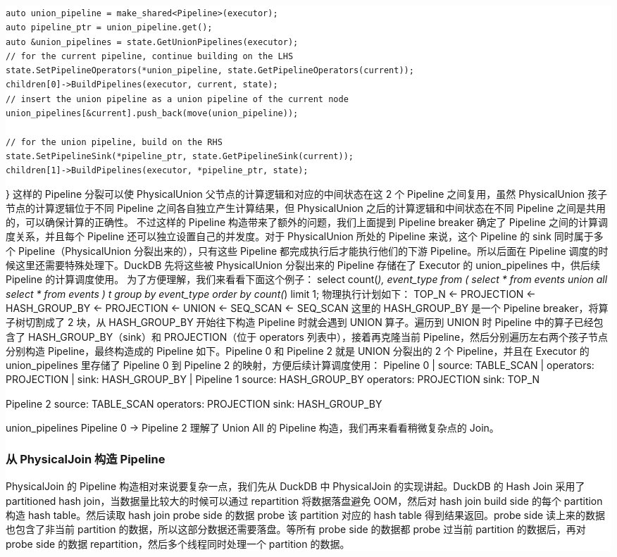     auto union_pipeline = make_shared<Pipeline>(executor);
    auto pipeline_ptr = union_pipeline.get();
    auto &union_pipelines = state.GetUnionPipelines(executor);
    // for the current pipeline, continue building on the LHS
    state.SetPipelineOperators(*union_pipeline, state.GetPipelineOperators(current));
    children[0]->BuildPipelines(executor, current, state);
    // insert the union pipeline as a union pipeline of the current node
    union_pipelines[&current].push_back(move(union_pipeline));

    // for the union pipeline, build on the RHS
    state.SetPipelineSink(*pipeline_ptr, state.GetPipelineSink(current));
    children[1]->BuildPipelines(executor, *pipeline_ptr, state);
}
这样的 Pipeline 分裂可以使 PhysicalUnion 父节点的计算逻辑和对应的中间状态在这 2 个 Pipeline 之间复用，虽然 PhysicalUnion 孩子节点的计算逻辑位于不同 Pipeline 之间各自独立产生计算结果，但 PhysicalUnion 之后的计算逻辑和中间状态在不同 Pipeline 之间是共用的，可以确保计算的正确性。
不过这样的 Pipeline 构造带来了额外的问题，我们上面提到 Pipeline breaker 确定了 Pipeline 之间的计算调度关系，并且每个 Pipeline 还可以独立设置自己的并发度。对于 PhysicalUnion 所处的 Pipeline 来说，这个 Pipeline 的 sink 同时属于多个 Pipeline（PhysicalUnion 分裂出来的），只有这些 Pipeline 都完成执行后才能执行他们的下游 Pipeline。所以后面在 Pipeline 调度的时候这里还需要特殊处理下。DuckDB 先将这些被 PhysicalUnion 分裂出来的 Pipeline 存储在了 Executor 的 union_pipelines 中，供后续 Pipeline 的计算调度使用。
为了方便理解，我们来看看下面这个例子：
select count(*), event_type
from (
    select * from events
    union all
    select * from events
) t
group by event_type order by count(*) limit 1;
物理执行计划如下：
TOP_N <- PROJECTION <- HASH_GROUP_BY <- PROJECTION <- UNION <- SEQ_SCAN
                                                            <- SEQ_SCAN
这里的 HASH_GROUP_BY 是一个 Pipeline breaker，将算子树切割成了 2 块，从 HASH_GROUP_BY 开始往下构造 Pipeline 时就会遇到 UNION 算子。遍历到 UNION 时 Pipeline 中的算子已经包含了 HASH_GROUP_BY（sink）和 PROJECTION（位于 operators 列表中），接着再克隆当前 Pipeline，然后分别遍历左右两个孩子节点分别构造 Pipeline，最终构造成的 Pipeline 如下。Pipeline 0 和 Pipeline 2 就是 UNION 分裂出的 2 个 Pipeline，并且在 Executor 的 union_pipelines 里存储了 Pipeline 0 到 Pipeline 2 的映射，方便后续计算调度使用：
Pipeline 0
|  source: TABLE_SCAN
|  operators: PROJECTION
|  sink: HASH_GROUP_BY
|
Pipeline 1
  source: HASH_GROUP_BY
  operators: PROJECTION
  sink: TOP_N

Pipeline 2
  source: TABLE_SCAN
  operators: PROJECTION
  sink: HASH_GROUP_BY

union_pipelines
  Pipeline 0 -> Pipeline 2
理解了 Union All 的 Pipeline 构造，我们再来看看稍微复杂点的 Join。
### 从 PhysicalJoin 构造 Pipeline
PhysicalJoin 的 Pipeline 构造相对来说要复杂一点，我们先从 DuckDB 中 PhysicalJoin 的实现讲起。DuckDB 的 Hash Join 采用了 partitioned hash join，当数据量比较大的时候可以通过 repartition 将数据落盘避免 OOM，然后对 hash join build side 的每个 partition 构造 hash table。然后读取 hash join probe side 的数据 probe 该 partition 对应的 hash table 得到结果返回。probe side 读上来的数据也包含了非当前 partition 的数据，所以这部分数据还需要落盘。等所有 probe side 的数据都 probe 过当前 partition 的数据后，再对 probe side 的数据 repartition，然后多个线程同时处理一个 partition 的数据。
​
